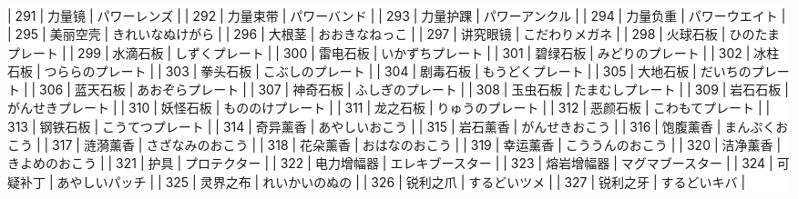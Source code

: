 | 291 | 力量镜 | パワーレンズ |
| 292 | 力量束带 | パワーバンド |
| 293 | 力量护踝 | パワーアンクル |
| 294 | 力量负重 | パワーウエイト |
| 295 | 美丽空壳 | きれいなぬけがら |
| 296 | 大根茎 | おおきなねっこ |
| 297 | 讲究眼镜 | こだわりメガネ |
| 298 | 火球石板 | ひのたまプレート |
| 299 | 水滴石板 | しずくプレート |
| 300 | 雷电石板 | いかずちプレート |
| 301 | 碧绿石板 | みどりのプレート |
| 302 | 冰柱石板 | つららのプレート |
| 303 | 拳头石板 | こぶしのプレート |
| 304 | 剧毒石板 | もうどくプレート |
| 305 | 大地石板 | だいちのプレート |
| 306 | 蓝天石板 | あおぞらプレート |
| 307 | 神奇石板 | ふしぎのプレート |
| 308 | 玉虫石板 | たまむしプレート |
| 309 | 岩石石板 | がんせきプレート |
| 310 | 妖怪石板 | もののけプレート |
| 311 | 龙之石板 | りゅうのプレート |
| 312 | 恶颜石板 | こわもてプレート |
| 313 | 钢铁石板 | こうてつプレート |
| 314 | 奇异薰香 | あやしいおこう |
| 315 | 岩石薰香 | がんせきおこう |
| 316 | 饱腹薰香 | まんぷくおこう |
| 317 | 涟漪薰香 | さざなみのおこう |
| 318 | 花朵薰香 | おはなのおこう |
| 319 | 幸运薰香 | こううんのおこう |
| 320 | 洁净薰香 | きよめのおこう |
| 321 | 护具 | プロテクター |
| 322 | 电力增幅器 | エレキブースター |
| 323 | 熔岩增幅器 | マグマブースター |
| 324 | 可疑补丁 | あやしいパッチ |
| 325 | 灵界之布 | れいかいのぬの |
| 326 | 锐利之爪 | するどいツメ |
| 327 | 锐利之牙 | するどいキバ |